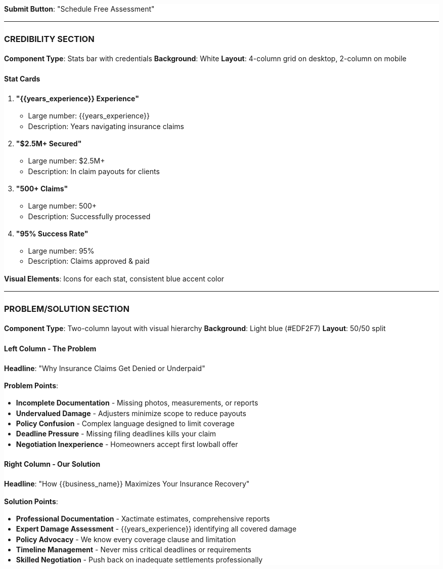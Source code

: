 **Submit Button**: "Schedule Free Assessment"

---

### CREDIBILITY SECTION
**Component Type**: Stats bar with credentials
**Background**: White
**Layout**: 4-column grid on desktop, 2-column on mobile

#### Stat Cards
1. **"{{years_experience}} Experience"**
   - Large number: {{years_experience}}
   - Description: Years navigating insurance claims

2. **"$2.5M+ Secured"**
   - Large number: $2.5M+
   - Description: In claim payouts for clients

3. **"500+ Claims"**
   - Large number: 500+
   - Description: Successfully processed

4. **"95% Success Rate"**
   - Large number: 95%
   - Description: Claims approved & paid

**Visual Elements**: Icons for each stat, consistent blue accent color

---

### PROBLEM/SOLUTION SECTION
**Component Type**: Two-column layout with visual hierarchy
**Background**: Light blue (#EDF2F7)
**Layout**: 50/50 split

#### Left Column - The Problem
**Headline**: "Why Insurance Claims Get Denied or Underpaid"

**Problem Points**:
- **Incomplete Documentation** - Missing photos, measurements, or reports
- **Undervalued Damage** - Adjusters minimize scope to reduce payouts  
- **Policy Confusion** - Complex language designed to limit coverage
- **Deadline Pressure** - Missing filing deadlines kills your claim
- **Negotiation Inexperience** - Homeowners accept first lowball offer

#### Right Column - Our Solution  
**Headline**: "How {{business_name}} Maximizes Your Insurance Recovery"

**Solution Points**:
- **Professional Documentation** - Xactimate estimates, comprehensive reports
- **Expert Damage Assessment** - {{years_experience}} identifying all covered damage
- **Policy Advocacy** - We know every coverage clause and limitation
- **Timeline Management** - Never miss critical deadlines or requirements
- **Skilled Negotiation** - Push back on inadequate settlements professionally
